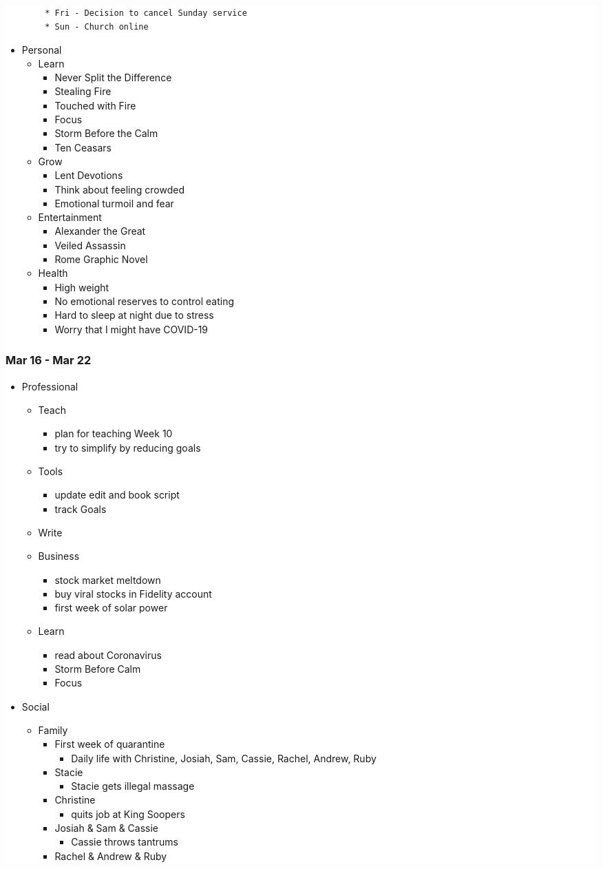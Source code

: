             * Fri - Decision to cancel Sunday service
            * Sun - Church online

* Personal
    * Learn
        * Never Split the Difference
        * Stealing Fire
        * Touched with Fire
        * Focus
        * Storm Before the Calm
        * Ten Ceasars
    * Grow
        * Lent Devotions
        * Think about feeling crowded
        * Emotional turmoil and fear
    * Entertainment
        * Alexander the Great
        * Veiled Assassin
        * Rome Graphic Novel
    * Health
        * High weight
        * No emotional reserves to control eating
        * Hard to sleep at night due to stress
        * Worry that I might have COVID-19


### Mar 16 - Mar 22

* Professional

    * Teach 
        * plan for teaching Week 10
        * try to simplify by reducing goals
    
    * Tools
        * update edit and book script
        * track Goals
    
    * Write
    
    * Business
        * stock market meltdown
        * buy viral stocks in Fidelity account
        * first week of solar power

    * Learn
        * read about Coronavirus
        * Storm Before Calm
        * Focus

* Social

    * Family
        * First week of quarantine
            * Daily life with Christine, Josiah, Sam, Cassie, Rachel, Andrew, Ruby
        * Stacie
            * Stacie gets illegal massage
        * Christine 
            * quits job at King Soopers
        * Josiah & Sam & Cassie
            * Cassie throws tantrums
        * Rachel & Andrew & Ruby
